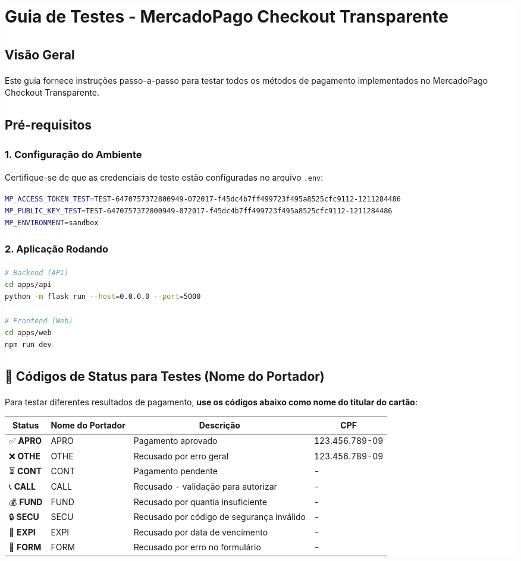 # Guia de Testes - MercadoPago Checkout Transparente

## Visão Geral

Este guia fornece instruções passo-a-passo para testar todos os métodos de pagamento implementados no MercadoPago Checkout Transparente.

## Pré-requisitos

### 1. Configuração do Ambiente
Certifique-se de que as credenciais de teste estão configuradas no arquivo `.env`:

```bash
MP_ACCESS_TOKEN_TEST=TEST-6470757372800949-072017-f45dc4b7ff499723f495a8525cfc9112-1211284486
MP_PUBLIC_KEY_TEST=TEST-6470757372800949-072017-f45dc4b7ff499723f495a8525cfc9112-1211284486
MP_ENVIRONMENT=sandbox
```

### 2. Aplicação Rodando
```bash
# Backend (API)
cd apps/api
python -m flask run --host=0.0.0.0 --port=5000

# Frontend (Web)
cd apps/web
npm run dev
```

## 🎯 Códigos de Status para Testes (Nome do Portador)

Para testar diferentes resultados de pagamento, **use os códigos abaixo como nome do titular do cartão**:

| Status | Nome do Portador | Descrição | CPF |
|--------|------------------|-----------|-----|
| ✅ **APRO** | APRO | Pagamento aprovado | 123.456.789-09 |
| ❌ **OTHE** | OTHE | Recusado por erro geral | 123.456.789-09 |
| ⏳ **CONT** | CONT | Pagamento pendente | - |
| 📞 **CALL** | CALL | Recusado - validação para autorizar | - |
| 💰 **FUND** | FUND | Recusado por quantia insuficiente | - |
| 🔒 **SECU** | SECU | Recusado por código de segurança inválido | - |
| 📅 **EXPI** | EXPI | Recusado por data de vencimento | - |
| 📝 **FORM** | FORM | Recusado por erro no formulário | - |
